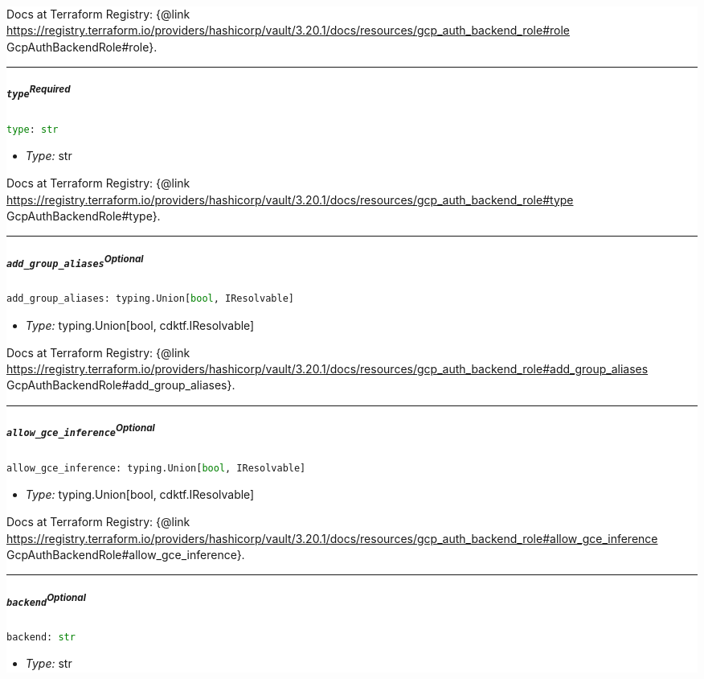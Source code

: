 Docs at Terraform Registry: {@link https://registry.terraform.io/providers/hashicorp/vault/3.20.1/docs/resources/gcp_auth_backend_role#role GcpAuthBackendRole#role}.

---

##### `type`<sup>Required</sup> <a name="type" id="@cdktf/provider-vault.gcpAuthBackendRole.GcpAuthBackendRoleConfig.property.type"></a>

```python
type: str
```

- *Type:* str

Docs at Terraform Registry: {@link https://registry.terraform.io/providers/hashicorp/vault/3.20.1/docs/resources/gcp_auth_backend_role#type GcpAuthBackendRole#type}.

---

##### `add_group_aliases`<sup>Optional</sup> <a name="add_group_aliases" id="@cdktf/provider-vault.gcpAuthBackendRole.GcpAuthBackendRoleConfig.property.addGroupAliases"></a>

```python
add_group_aliases: typing.Union[bool, IResolvable]
```

- *Type:* typing.Union[bool, cdktf.IResolvable]

Docs at Terraform Registry: {@link https://registry.terraform.io/providers/hashicorp/vault/3.20.1/docs/resources/gcp_auth_backend_role#add_group_aliases GcpAuthBackendRole#add_group_aliases}.

---

##### `allow_gce_inference`<sup>Optional</sup> <a name="allow_gce_inference" id="@cdktf/provider-vault.gcpAuthBackendRole.GcpAuthBackendRoleConfig.property.allowGceInference"></a>

```python
allow_gce_inference: typing.Union[bool, IResolvable]
```

- *Type:* typing.Union[bool, cdktf.IResolvable]

Docs at Terraform Registry: {@link https://registry.terraform.io/providers/hashicorp/vault/3.20.1/docs/resources/gcp_auth_backend_role#allow_gce_inference GcpAuthBackendRole#allow_gce_inference}.

---

##### `backend`<sup>Optional</sup> <a name="backend" id="@cdktf/provider-vault.gcpAuthBackendRole.GcpAuthBackendRoleConfig.property.backend"></a>

```python
backend: str
```

- *Type:* str

